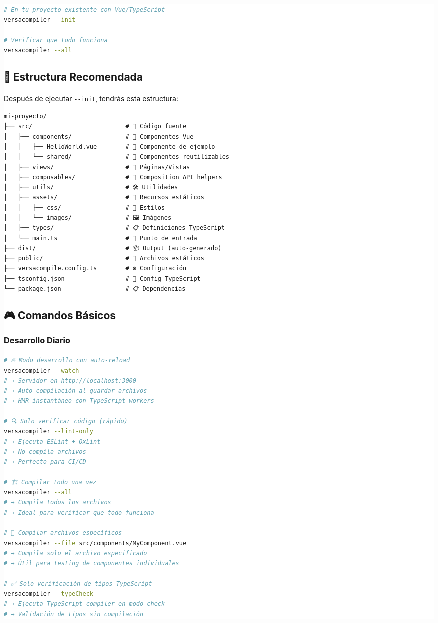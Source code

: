```bash
# En tu proyecto existente con Vue/TypeScript
versacompiler --init

# Verificar que todo funciona
versacompiler --all
```

## 📁 Estructura Recomendada

Después de ejecutar `--init`, tendrás esta estructura:

```
mi-proyecto/
├── src/                          # 📝 Código fuente
│   ├── components/               # 🧩 Componentes Vue
│   │   ├── HelloWorld.vue        # 👋 Componente de ejemplo
│   │   └── shared/               # 🔗 Componentes reutilizables
│   ├── views/                    # 📄 Páginas/Vistas
│   ├── composables/              # 🎣 Composition API helpers
│   ├── utils/                    # 🛠️ Utilidades
│   ├── assets/                   # 🎨 Recursos estáticos
│   │   ├── css/                  # 💄 Estilos
│   │   └── images/               # 🖼️ Imágenes
│   ├── types/                    # 📋 Definiciones TypeScript
│   └── main.ts                   # 🚀 Punto de entrada
├── dist/                         # 📦 Output (auto-generado)
├── public/                       # 📁 Archivos estáticos
├── versacompile.config.ts        # ⚙️ Configuración
├── tsconfig.json                 # 📝 Config TypeScript
└── package.json                  # 📋 Dependencias
```

## 🎮 Comandos Básicos

### Desarrollo Diario

```bash
# 🔥 Modo desarrollo con auto-reload
versacompiler --watch
# → Servidor en http://localhost:3000
# → Auto-compilación al guardar archivos
# → HMR instantáneo con TypeScript workers

# 🔍 Solo verificar código (rápido)
versacompiler --lint-only
# → Ejecuta ESLint + OxLint
# → No compila archivos
# → Perfecto para CI/CD

# 🏗️ Compilar todo una vez
versacompiler --all
# → Compila todos los archivos
# → Ideal para verificar que todo funciona

# 📁 Compilar archivos específicos
versacompiler --file src/components/MyComponent.vue
# → Compila solo el archivo especificado
# → Útil para testing de componentes individuales

# ✅ Solo verificación de tipos TypeScript
versacompiler --typeCheck
# → Ejecuta TypeScript compiler en modo check
# → Validación de tipos sin compilación
```